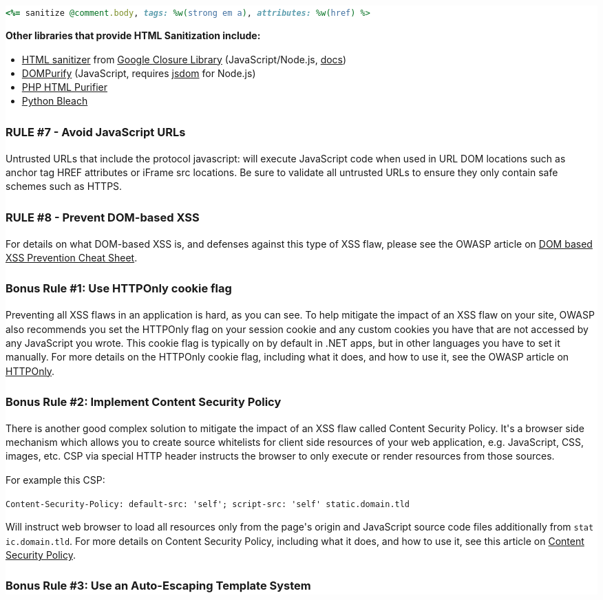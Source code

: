 ```ruby
<%= sanitize @comment.body, tags: %w(strong em a), attributes: %w(href) %>
```

**Other libraries that provide HTML Sanitization include:**

- [HTML sanitizer](https://github.com/google/closure-library/blob/master/closure/goog/html/sanitizer/htmlsanitizer.js) from [Google Closure Library](https://developers.google.com/closure/library/) (JavaScript/Node.js, [docs](https://google.github.io/closure-library/api/goog.html.sanitizer.HtmlSanitizer.html))
- [DOMPurify](https://github.com/cure53/DOMPurify) (JavaScript, requires [jsdom](https://github.com/jsdom/jsdom) for Node.js)
- [PHP HTML Purifier](http://htmlpurifier.org/)
- [Python Bleach](https://pypi.python.org/pypi/bleach)

### RULE \#7 - Avoid JavaScript URLs

Untrusted URLs that include the protocol javascript: will execute JavaScript code when used in URL DOM locations such as anchor tag HREF attributes or iFrame src locations. Be sure to validate all untrusted URLs to ensure they only contain safe schemes such as HTTPS.

### RULE \#8 - Prevent DOM-based XSS

For details on what DOM-based XSS is, and defenses against this type of XSS flaw, please see the OWASP article on [DOM based XSS Prevention Cheat Sheet](DOM_based_XSS_Prevention_Cheat_Sheet.md).

### Bonus Rule \#1: Use HTTPOnly cookie flag

Preventing all XSS flaws in an application is hard, as you can see. To help mitigate the impact of an XSS flaw on your site, OWASP also recommends you set the HTTPOnly flag on your session cookie and any custom cookies you have that are not accessed by any JavaScript you wrote. This cookie flag is typically on by default in .NET apps, but in other languages you have to set it manually. For more details on the HTTPOnly cookie flag, including what it does, and how to use it, see the OWASP article on [HTTPOnly](https://owasp.org/www-community/HttpOnly).

### Bonus Rule \#2: Implement Content Security Policy

There is another good complex solution to mitigate the impact of an XSS flaw called Content Security Policy. It's a browser side mechanism which allows you to create source whitelists for client side resources of your web application, e.g. JavaScript, CSS, images, etc. CSP via special HTTP header instructs the browser to only execute or render resources from those sources.

For example this CSP:

```text
Content-Security-Policy: default-src: 'self'; script-src: 'self' static.domain.tld
```

Will instruct web browser to load all resources only from the page's origin and JavaScript source code files additionally from `static.domain.tld`. For more details on Content Security Policy, including what it does, and how to use it, see this article on [Content Security Policy](https://content-security-policy.com).

### Bonus Rule \#3: Use an Auto-Escaping Template System
